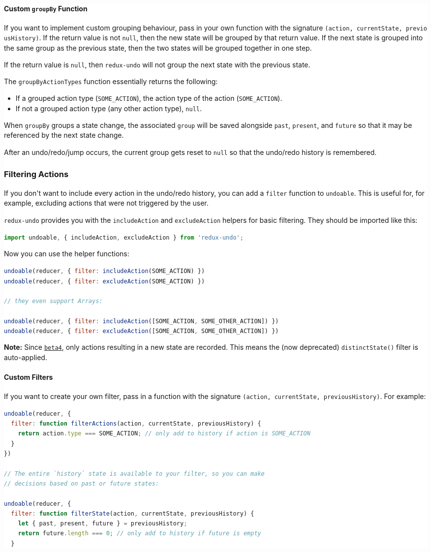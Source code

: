 #### Custom `groupBy` Function

If you want to implement custom grouping behaviour, pass in your own function with the signature `(action, currentState, previousHistory)`. If the return value is not `null`, then the new state will be grouped by that return value. If the next state is grouped into the same group as the previous state, then the two states will be grouped together in one step.

If the return value is `null`, then `redux-undo` will not group the next state with the previous state.

The `groupByActionTypes` function essentially returns the following:

* If a grouped action type \(`SOME_ACTION`\), the action type of the action \(`SOME_ACTION`\).
* If not a grouped action type \(any other action type\), `null`.

When `groupBy` groups a state change, the associated `group` will be saved alongside `past`, `present`, and `future` so that it may be referenced by the next state change.

After an undo/redo/jump occurs, the current group gets reset to `null` so that the undo/redo history is remembered.

### Filtering Actions

If you don't want to include every action in the undo/redo history, you can add a `filter` function to `undoable`. This is useful for, for example, excluding actions that were not triggered by the user.

`redux-undo` provides you with the `includeAction` and `excludeAction` helpers for basic filtering. They should be imported like this:

```javascript
import undoable, { includeAction, excludeAction } from 'redux-undo';
```

Now you can use the helper functions:

```javascript
undoable(reducer, { filter: includeAction(SOME_ACTION) })
undoable(reducer, { filter: excludeAction(SOME_ACTION) })

// they even support Arrays:

undoable(reducer, { filter: includeAction([SOME_ACTION, SOME_OTHER_ACTION]) })
undoable(reducer, { filter: excludeAction([SOME_ACTION, SOME_OTHER_ACTION]) })
```

**Note:** Since [`beta4`](https://github.com/omnidan/redux-undo/releases/tag/beta4), only actions resulting in a new state are recorded. This means the \(now deprecated\) `distinctState()` filter is auto-applied.

#### Custom Filters

If you want to create your own filter, pass in a function with the signature `(action, currentState, previousHistory)`. For example:

```javascript
undoable(reducer, {
  filter: function filterActions(action, currentState, previousHistory) {
    return action.type === SOME_ACTION; // only add to history if action is SOME_ACTION
  }
})

// The entire `history` state is available to your filter, so you can make
// decisions based on past or future states:

undoable(reducer, {
  filter: function filterState(action, currentState, previousHistory) {
    let { past, present, future } = previousHistory;
    return future.length === 0; // only add to history if future is empty
  }
```